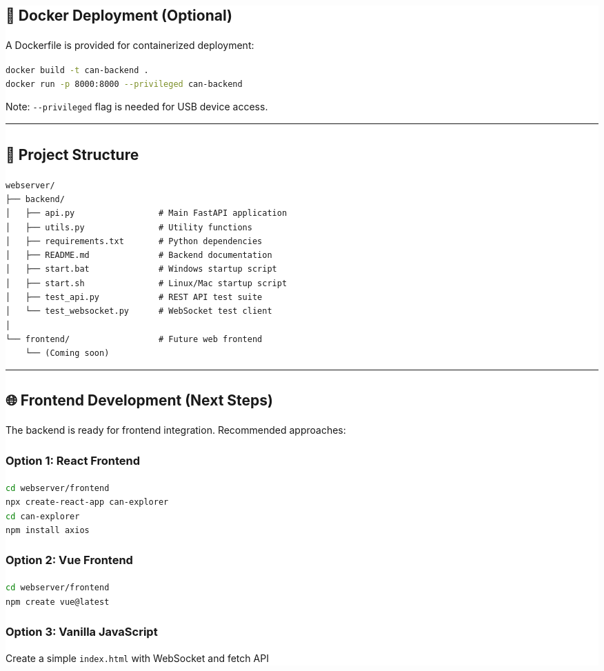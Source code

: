 
## 🐳 Docker Deployment (Optional)

A Dockerfile is provided for containerized deployment:

```bash
docker build -t can-backend .
docker run -p 8000:8000 --privileged can-backend
```

Note: `--privileged` flag is needed for USB device access.

---

## 📁 Project Structure

```
webserver/
├── backend/
│   ├── api.py                 # Main FastAPI application
│   ├── utils.py               # Utility functions
│   ├── requirements.txt       # Python dependencies
│   ├── README.md              # Backend documentation
│   ├── start.bat              # Windows startup script
│   ├── start.sh               # Linux/Mac startup script
│   ├── test_api.py            # REST API test suite
│   └── test_websocket.py      # WebSocket test client
│
└── frontend/                  # Future web frontend
    └── (Coming soon)
```

---

## 🌐 Frontend Development (Next Steps)

The backend is ready for frontend integration. Recommended approaches:

### Option 1: React Frontend
```bash
cd webserver/frontend
npx create-react-app can-explorer
cd can-explorer
npm install axios
```

### Option 2: Vue Frontend
```bash
cd webserver/frontend
npm create vue@latest
```

### Option 3: Vanilla JavaScript
Create a simple `index.html` with WebSocket and fetch API
